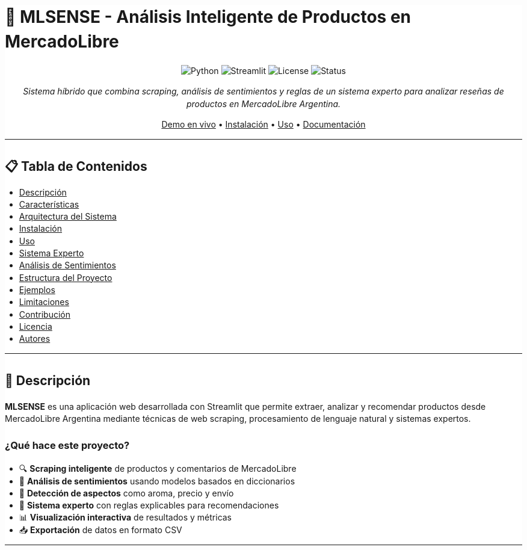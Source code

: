 # 🛒 MLSENSE - Análisis Inteligente de Productos en MercadoLibre

<div align="center">

![Python](https://img.shields.io/badge/python-v3.7+-blue.svg)
![Streamlit](https://img.shields.io/badge/streamlit-latest-red.svg)
![License](https://img.shields.io/badge/license-MIT-green.svg)
![Status](https://img.shields.io/badge/status-active-success.svg)

*Sistema híbrido que combina scraping, análisis de sentimientos y reglas de un sistema experto para analizar reseñas de productos en MercadoLibre Argentina.*

[Demo en vivo](#-demo) • [Instalación](#-instalación) • [Uso](#-uso) • [Documentación](#-documentación)

</div>

---

## 📋 Tabla de Contenidos

- [Descripción](#-descripción)
- [Características](#-características)
- [Arquitectura del Sistema](#-arquitectura-del-sistema)
- [Instalación](#-instalación)
- [Uso](#-uso)
- [Sistema Experto](#-sistema-experto)
- [Análisis de Sentimientos](#-análisis-de-sentimientos)
- [Estructura del Proyecto](#-estructura-del-proyecto)
- [Ejemplos](#-ejemplos)
- [Limitaciones](#-limitaciones)
- [Contribución](#-contribución)
- [Licencia](#-licencia)
- [Autores](#-autores)

---

## 🎯 Descripción

**MLSENSE** es una aplicación web desarrollada con Streamlit que permite extraer, analizar y recomendar productos desde MercadoLibre Argentina mediante técnicas de web scraping, procesamiento de lenguaje natural y sistemas expertos.

### ¿Qué hace este proyecto?

- 🔍 **Scraping inteligente** de productos y comentarios de MercadoLibre
- 🧠 **Análisis de sentimientos** usando modelos basados en diccionarios
- 🎯 **Detección de aspectos** como aroma, precio y envío
- 🤖 **Sistema experto** con reglas explicables para recomendaciones
- 📊 **Visualización interactiva** de resultados y métricas
- 📥 **Exportación** de datos en formato CSV

---